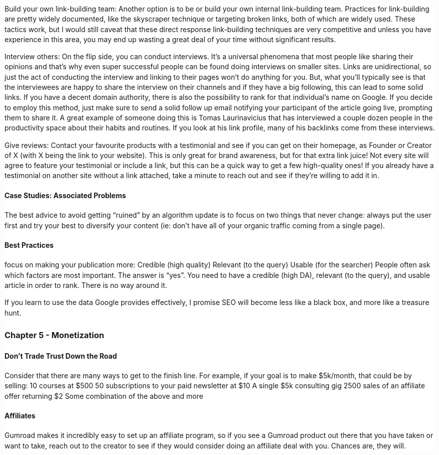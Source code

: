Build your own link-building team: Another option is to be or build your own internal link-building team. Practices for link-building are pretty widely documented, like the skyscraper technique or targeting broken links, both of which are widely used. These tactics work, but I would still caveat that these direct response link-building techniques are very competitive and unless you have experience in this area, you may end up wasting a great deal of your time without significant results.

Interview others: On the flip side, you can conduct interviews. It’s a universal phenomena that most people like sharing their opinions and that’s why even super successful people can be found doing interviews on smaller sites. Links are unidirectional, so just the act of conducting the interview and linking to their pages won’t do anything for you. But, what you’ll typically see is that the interviewees are happy to share the interview on their channels and if they have a big following, this can lead to some solid links. If you have a decent domain authority, there is also the possibility to rank for that individual’s name on Google. If you decide to employ this method, just make sure to send a solid follow up email notifying your participant of the article going live, prompting them to share it. A great example of someone doing this is Tomas Laurinavicius that has interviewed a couple dozen people in the productivity space about their habits and routines. If you look at his link profile, many of his backlinks come from these interviews.

Give reviews: Contact your favourite products with a testimonial and see if you can get on their homepage, as Founder or Creator of X (with X being the link to your website). This is only great for brand awareness, but for that extra link juice! Not every site will agree to feature your testimonial or include a link, but this can be a quick way to get a few high-quality ones! If you already have a testimonial on another site without a link attached, take a minute to reach out and see if they’re willing to add it in.

#### Case Studies: Associated Problems

The best advice to avoid getting “ruined” by an algorithm update is to focus on two things that never change: always put the user first and try your best to diversify your content (ie: don’t have all of your organic traffic coming from a single page).

#### Best Practices

focus on making your publication more: Credible (high quality) Relevant (to the query) Usable (for the searcher) People often ask which factors are most important. The answer is “yes”. You need to have a credible (high DA), relevant (to the query), and usable article in order to rank. There is no way around it.

If you learn to use the data Google provides effectively, I promise SEO will become less like a black box, and more like a treasure hunt.

### Chapter 5 - Monetization

#### Don’t Trade Trust Down the Road
Consider that there are many ways to get to the finish line. For example, if your goal is to make $5k/month, that could be by selling: 10 courses at $500 50 subscriptions to your paid newsletter at $10 A single $5k consulting gig 2500 sales of an affiliate offer returning $2 Some combination of the above and more

#### Affiliates
Gumroad makes it incredibly easy to set up an affiliate program, so if you see a Gumroad product out there that you have taken or want to take, reach out to the creator to see if they would consider doing an affiliate deal with you. Chances are, they will.
